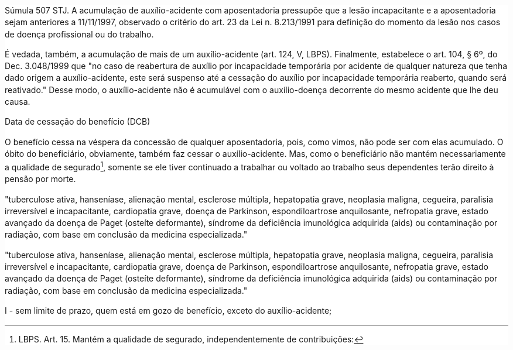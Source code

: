 Súmula 507 STJ. A acumulação de auxílio-acidente com aposentadoria pressupõe que a lesão incapacitante e a aposentadoria sejam anteriores a 11/11/1997, observado o critério do art. 23 da Lei n. 8.213/1991 para definição do momento da lesão nos casos de doença profissional ou do trabalho.

É vedada, também, a acumulação de mais de um auxílio-acidente (art. 124, V, LBPS). Finalmente, estabelece o art. 104, § 6º, do Dec. 3.048/1999 que "no caso de reabertura de auxílio por incapacidade temporária por acidente de qualquer natureza que tenha dado origem a auxílio-acidente, este será suspenso até a cessação do auxílio por incapacidade temporária reaberto, quando será reativado." Desse modo, o auxílio-acidente não é acumulável com o auxílio-doença decorrente do mesmo acidente que lhe deu causa.

Data de cessação do benefício (DCB)

O benefício cessa na véspera da concessão de qualquer aposentadoria, pois, como vimos, não pode ser com elas acumulado. O óbito do beneficiário, obviamente, também faz cessar o auxílio-acidente. Mas, como o beneficiário não mantém necessariamente a qualidade de segurado[^5], somente se ele tiver continuado a trabalhar ou voltado ao trabalho seus dependentes terão direito à pensão por morte.

[^5]: LBPS. Art. 15. Mantém a qualidade de segurado, independentemente de contribuições:

"tuberculose ativa, hanseníase, alienação mental, esclerose múltipla, hepatopatia grave, neoplasia maligna, cegueira, paralisia irreversível e incapacitante, cardiopatia grave, doença de Parkinson, espondiloartrose anquilosante, nefropatia grave, estado avançado da doença de Paget (osteíte deformante), síndrome da deficiência imunológica adquirida (aids) ou contaminação por radiação, com base em conclusão da medicina especializada."

"tuberculose ativa, hanseníase, alienação mental, esclerose múltipla, hepatopatia grave, neoplasia maligna, cegueira, paralisia irreversível e incapacitante, cardiopatia grave, doença de Parkinson, espondiloartrose anquilosante, nefropatia grave, estado avançado da doença de Paget (osteíte deformante), síndrome da deficiência imunológica adquirida (aids) ou contaminação por radiação, com base em conclusão da medicina especializada."

I - sem limite de prazo, quem está em gozo de benefício, exceto do auxílio-acidente;


[^1]: Atualmente, essa lista está no art. art. 151 da LBPS:
[^2]: Atualmente, essa lista está no art. art. 151 da LBPS:
[^3]: Medida Provisória n.º 664/2016 e, posteriormente, Lei n.º 13.457/2017.
[^4]: De acordo com a Instrução Normativa INSS/PRES n.º 128/2022, art. 339, §○ 3º: "§ 3º Caso o prazo fixado para a recuperação da capacidade para o trabalho ou para a atividade habitual se revele insuficiente, o segurado poderá, nos 15 (quinze) dias que antecedem a Data de Cessação do Benefício - DCB, solicitar a prorrogação do benefício."